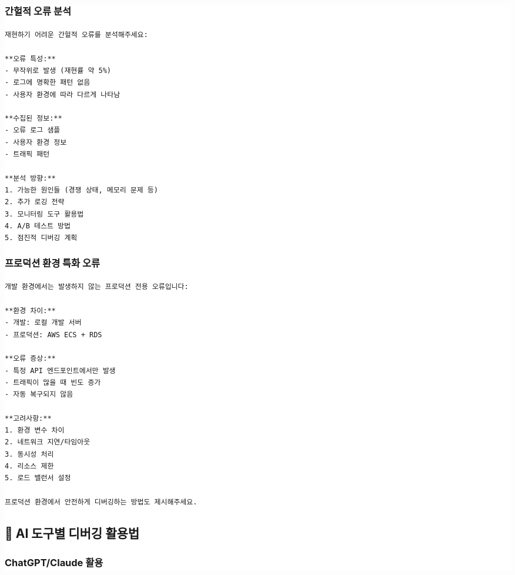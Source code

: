 ### 간헐적 오류 분석

```text
재현하기 어려운 간헐적 오류를 분석해주세요:

**오류 특성:**
- 무작위로 발생 (재현률 약 5%)
- 로그에 명확한 패턴 없음
- 사용자 환경에 따라 다르게 나타남

**수집된 정보:**
- 오류 로그 샘플
- 사용자 환경 정보
- 트래픽 패턴

**분석 방향:**
1. 가능한 원인들 (경쟁 상태, 메모리 문제 등)
2. 추가 로깅 전략
3. 모니터링 도구 활용법
4. A/B 테스트 방법
5. 점진적 디버깅 계획
```

### 프로덕션 환경 특화 오류

```text
개발 환경에서는 발생하지 않는 프로덕션 전용 오류입니다:

**환경 차이:**
- 개발: 로컬 개발 서버
- 프로덕션: AWS ECS + RDS

**오류 증상:**
- 특정 API 엔드포인트에서만 발생
- 트래픽이 많을 때 빈도 증가
- 자동 복구되지 않음

**고려사항:**
1. 환경 변수 차이
2. 네트워크 지연/타임아웃
3. 동시성 처리
4. 리소스 제한
5. 로드 밸런서 설정

프로덕션 환경에서 안전하게 디버깅하는 방법도 제시해주세요.
```

## 🔧 AI 도구별 디버깅 활용법

### ChatGPT/Claude 활용
